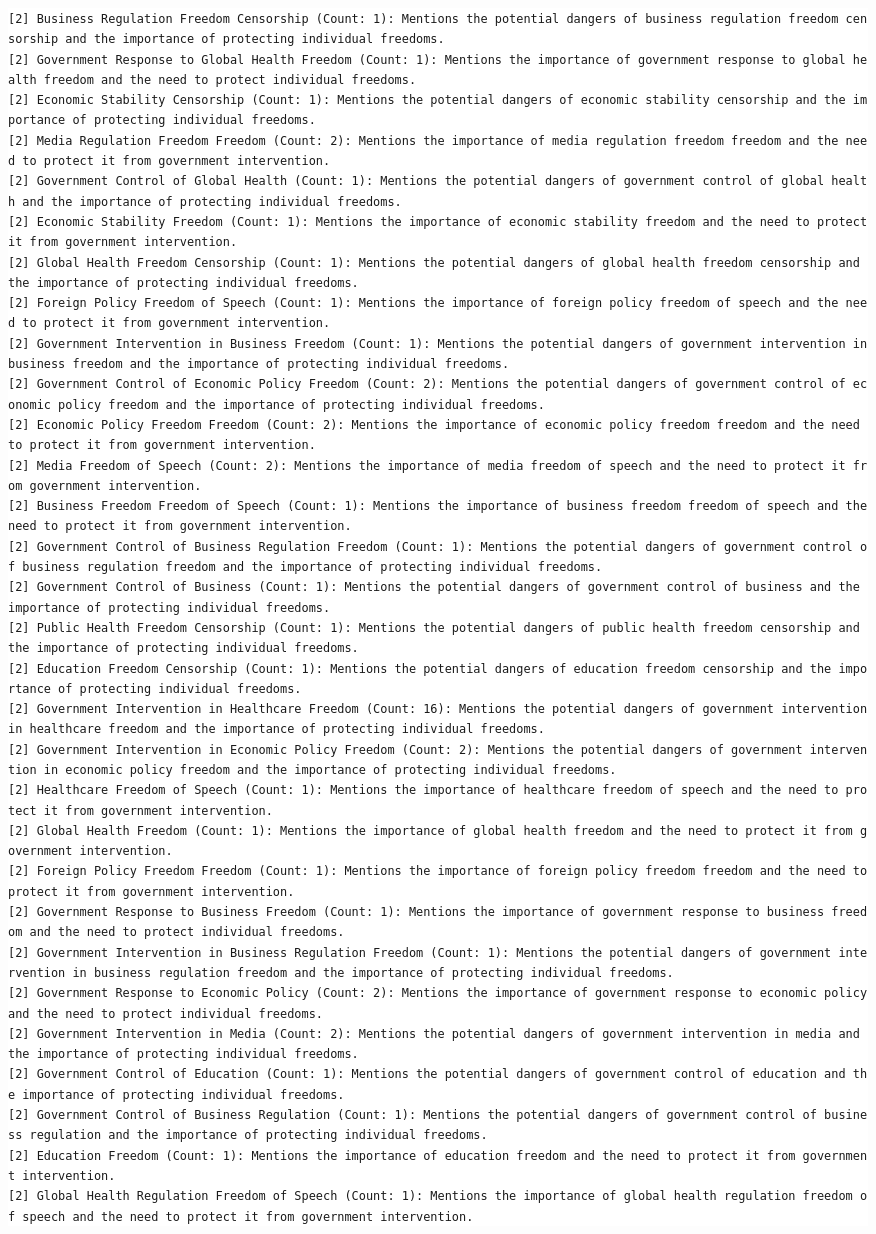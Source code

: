 	[2] Business Regulation Freedom Censorship (Count: 1): Mentions the potential dangers of business regulation freedom censorship and the importance of protecting individual freedoms.
	[2] Government Response to Global Health Freedom (Count: 1): Mentions the importance of government response to global health freedom and the need to protect individual freedoms.
	[2] Economic Stability Censorship (Count: 1): Mentions the potential dangers of economic stability censorship and the importance of protecting individual freedoms.
	[2] Media Regulation Freedom Freedom (Count: 2): Mentions the importance of media regulation freedom freedom and the need to protect it from government intervention.
	[2] Government Control of Global Health (Count: 1): Mentions the potential dangers of government control of global health and the importance of protecting individual freedoms.
	[2] Economic Stability Freedom (Count: 1): Mentions the importance of economic stability freedom and the need to protect it from government intervention.
	[2] Global Health Freedom Censorship (Count: 1): Mentions the potential dangers of global health freedom censorship and the importance of protecting individual freedoms.
	[2] Foreign Policy Freedom of Speech (Count: 1): Mentions the importance of foreign policy freedom of speech and the need to protect it from government intervention.
	[2] Government Intervention in Business Freedom (Count: 1): Mentions the potential dangers of government intervention in business freedom and the importance of protecting individual freedoms.
	[2] Government Control of Economic Policy Freedom (Count: 2): Mentions the potential dangers of government control of economic policy freedom and the importance of protecting individual freedoms.
	[2] Economic Policy Freedom Freedom (Count: 2): Mentions the importance of economic policy freedom freedom and the need to protect it from government intervention.
	[2] Media Freedom of Speech (Count: 2): Mentions the importance of media freedom of speech and the need to protect it from government intervention.
	[2] Business Freedom Freedom of Speech (Count: 1): Mentions the importance of business freedom freedom of speech and the need to protect it from government intervention.
	[2] Government Control of Business Regulation Freedom (Count: 1): Mentions the potential dangers of government control of business regulation freedom and the importance of protecting individual freedoms.
	[2] Government Control of Business (Count: 1): Mentions the potential dangers of government control of business and the importance of protecting individual freedoms.
	[2] Public Health Freedom Censorship (Count: 1): Mentions the potential dangers of public health freedom censorship and the importance of protecting individual freedoms.
	[2] Education Freedom Censorship (Count: 1): Mentions the potential dangers of education freedom censorship and the importance of protecting individual freedoms.
	[2] Government Intervention in Healthcare Freedom (Count: 16): Mentions the potential dangers of government intervention in healthcare freedom and the importance of protecting individual freedoms.
	[2] Government Intervention in Economic Policy Freedom (Count: 2): Mentions the potential dangers of government intervention in economic policy freedom and the importance of protecting individual freedoms.
	[2] Healthcare Freedom of Speech (Count: 1): Mentions the importance of healthcare freedom of speech and the need to protect it from government intervention.
	[2] Global Health Freedom (Count: 1): Mentions the importance of global health freedom and the need to protect it from government intervention.
	[2] Foreign Policy Freedom Freedom (Count: 1): Mentions the importance of foreign policy freedom freedom and the need to protect it from government intervention.
	[2] Government Response to Business Freedom (Count: 1): Mentions the importance of government response to business freedom and the need to protect individual freedoms.
	[2] Government Intervention in Business Regulation Freedom (Count: 1): Mentions the potential dangers of government intervention in business regulation freedom and the importance of protecting individual freedoms.
	[2] Government Response to Economic Policy (Count: 2): Mentions the importance of government response to economic policy and the need to protect individual freedoms.
	[2] Government Intervention in Media (Count: 2): Mentions the potential dangers of government intervention in media and the importance of protecting individual freedoms.
	[2] Government Control of Education (Count: 1): Mentions the potential dangers of government control of education and the importance of protecting individual freedoms.
	[2] Government Control of Business Regulation (Count: 1): Mentions the potential dangers of government control of business regulation and the importance of protecting individual freedoms.
	[2] Education Freedom (Count: 1): Mentions the importance of education freedom and the need to protect it from government intervention.
	[2] Global Health Regulation Freedom of Speech (Count: 1): Mentions the importance of global health regulation freedom of speech and the need to protect it from government intervention.
